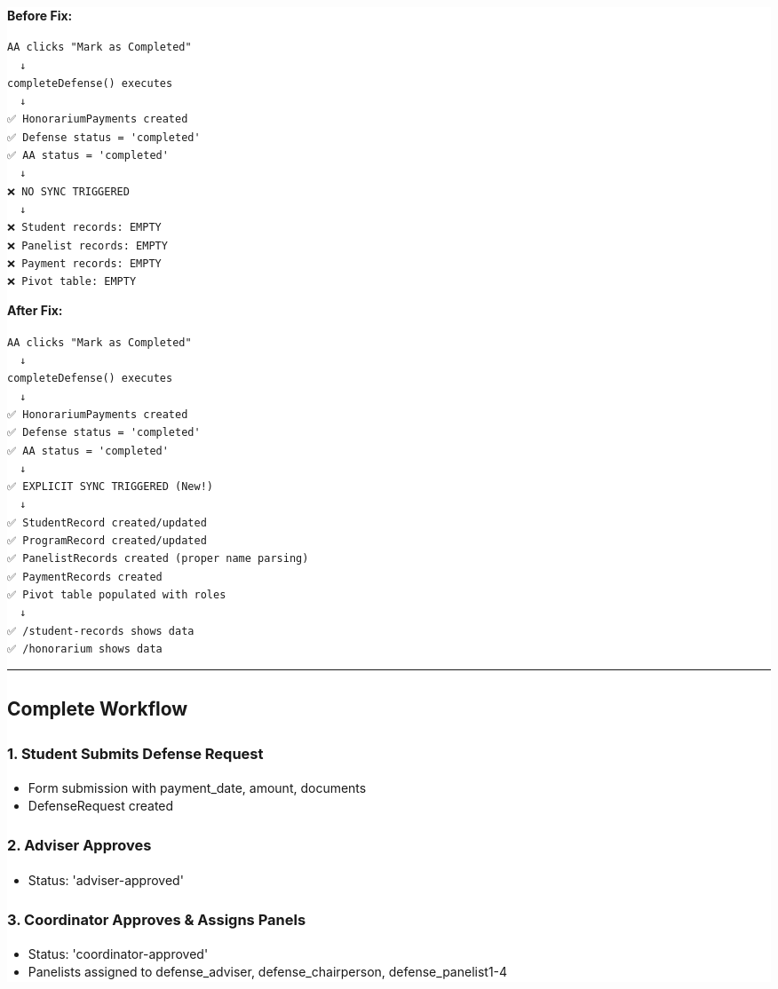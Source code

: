 **Before Fix:**
```
AA clicks "Mark as Completed"
  ↓
completeDefense() executes
  ↓
✅ HonorariumPayments created
✅ Defense status = 'completed'
✅ AA status = 'completed'
  ↓
❌ NO SYNC TRIGGERED
  ↓
❌ Student records: EMPTY
❌ Panelist records: EMPTY
❌ Payment records: EMPTY
❌ Pivot table: EMPTY
```

**After Fix:**
```
AA clicks "Mark as Completed"
  ↓
completeDefense() executes
  ↓
✅ HonorariumPayments created
✅ Defense status = 'completed'
✅ AA status = 'completed'
  ↓
✅ EXPLICIT SYNC TRIGGERED (New!)
  ↓
✅ StudentRecord created/updated
✅ ProgramRecord created/updated
✅ PanelistRecords created (proper name parsing)
✅ PaymentRecords created
✅ Pivot table populated with roles
  ↓
✅ /student-records shows data
✅ /honorarium shows data
```

---

## Complete Workflow

### 1. Student Submits Defense Request
- Form submission with payment_date, amount, documents
- DefenseRequest created

### 2. Adviser Approves
- Status: 'adviser-approved'

### 3. Coordinator Approves & Assigns Panels
- Status: 'coordinator-approved'
- Panelists assigned to defense_adviser, defense_chairperson, defense_panelist1-4

